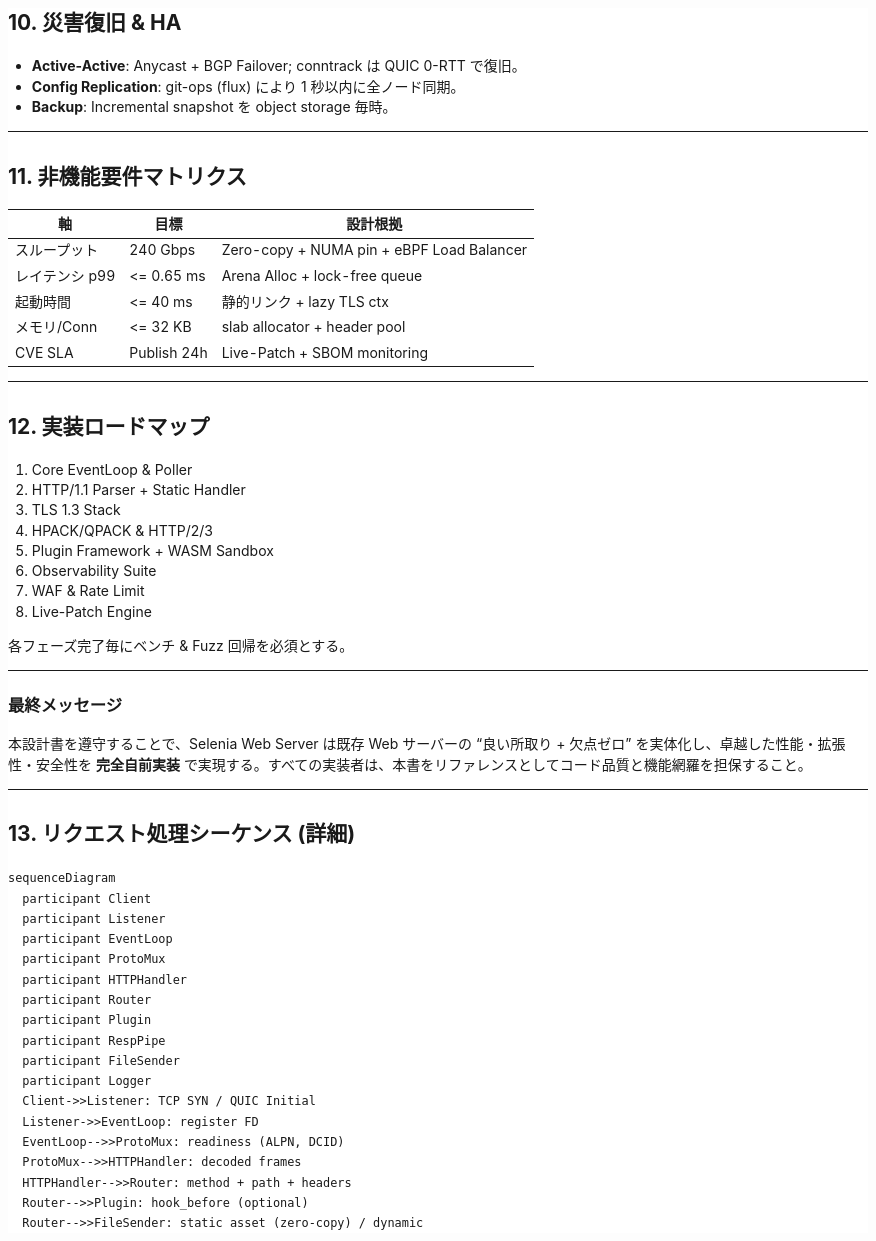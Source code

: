 
## 10. 災害復旧 & HA
* **Active-Active**: Anycast + BGP Failover; conntrack は QUIC 0-RTT で復旧。
* **Config Replication**: git-ops (flux) により 1 秒以内に全ノード同期。
* **Backup**: Incremental snapshot を object storage 毎時。

---

## 11. 非機能要件マトリクス
| 軸 | 目標 | 設計根拠 |
|---|---|---|
| スループット | 240 Gbps | Zero-copy + NUMA pin + eBPF Load Balancer |
| レイテンシ p99 | <= 0.65 ms | Arena Alloc + lock-free queue |
| 起動時間 | <= 40 ms | 静的リンク + lazy TLS ctx |
| メモリ/Conn | <= 32 KB | slab allocator + header pool |
| CVE SLA | Publish 24h | Live-Patch + SBOM monitoring |

---

## 12. 実装ロードマップ
1. Core EventLoop & Poller
2. HTTP/1.1 Parser + Static Handler
3. TLS 1.3 Stack
4. HPACK/QPACK & HTTP/2/3
5. Plugin Framework + WASM Sandbox
6. Observability Suite
7. WAF & Rate Limit
8. Live-Patch Engine

各フェーズ完了毎にベンチ & Fuzz 回帰を必須とする。

---

### 最終メッセージ
本設計書を遵守することで、Selenia Web Server は既存 Web サーバーの “良い所取り + 欠点ゼロ” を実体化し、卓越した性能・拡張性・安全性を **完全自前実装** で実現する。すべての実装者は、本書をリファレンスとしてコード品質と機能網羅を担保すること。 

---

## 13. リクエスト処理シーケンス (詳細)
```mermaid
sequenceDiagram
  participant Client
  participant Listener
  participant EventLoop
  participant ProtoMux
  participant HTTPHandler
  participant Router
  participant Plugin
  participant RespPipe
  participant FileSender
  participant Logger
  Client->>Listener: TCP SYN / QUIC Initial
  Listener->>EventLoop: register FD
  EventLoop-->>ProtoMux: readiness (ALPN, DCID)
  ProtoMux-->>HTTPHandler: decoded frames
  HTTPHandler-->>Router: method + path + headers
  Router-->>Plugin: hook_before (optional)
  Router-->>FileSender: static asset (zero-copy) / dynamic
```